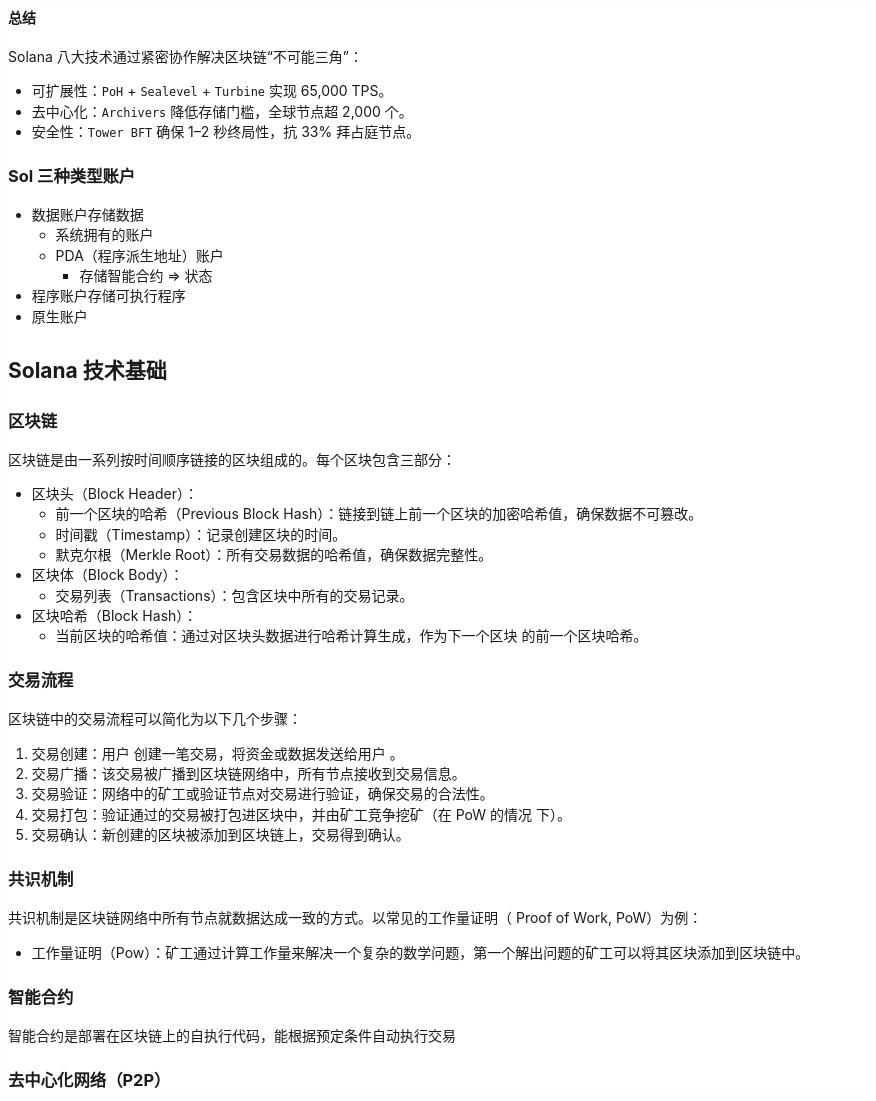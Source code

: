 #### 总结

Solana 八大技术通过紧密协作解决区块链“不可能三角”：
- ​​可扩展性​​：`PoH` + `Sealevel` + `Turbine` 实现 65,000 TPS。
- 去中心化​​：`Archivers` 降低存储门槛，全球节点超 2,000 个。​​
- 安全性​​：`Tower BFT` 确保 1–2 秒终局性，抗 33% 拜占庭节点。

### Sol 三种类型账户

- 数据账户存储数据
  - 系统拥有的账户
  - PDA（程序派生地址）账户
    - 存储智能合约 => 状态
- 程序账户存储可执行程序
- 原生账户

## Solana 技术基础

### 区块链

区块链是由⼀系列按时间顺序链接的区块组成的。每个区块包含三部分：
- 区块头（Block Header）：
  - 前⼀个区块的哈希（Previous Block Hash）：链接到链上前⼀个区块的加密哈希值，确保数据不可篡改。
  - 时间戳（Timestamp）：记录创建区块的时间。
  - 默克尔根（Merkle Root）：所有交易数据的哈希值，确保数据完整性。
- 区块体（Block Body）：
  - 交易列表（Transactions）：包含区块中所有的交易记录。
- 区块哈希（Block Hash）：
  - 当前区块的哈希值：通过对区块头数据进⾏哈希计算⽣成，作为下⼀个区块
的前⼀个区块哈希。

### 交易流程

区块链中的交易流程可以简化为以下⼏个步骤：
1. 交易创建：⽤户 创建⼀笔交易，将资⾦或数据发送给⽤户 。
2. 交易⼴播：该交易被⼴播到区块链⽹络中，所有节点接收到交易信息。
3. 交易验证：⽹络中的矿⼯或验证节点对交易进⾏验证，确保交易的合法性。
4. 交易打包：验证通过的交易被打包进区块中，并由矿⼯竞争挖矿（在 PoW 的情况
下）。
5. 交易确认：新创建的区块被添加到区块链上，交易得到确认。

### 共识机制

共识机制是区块链⽹络中所有节点就数据达成⼀致的⽅式。以常⻅的⼯作量证明（
Proof of Work, PoW）为例：
- ⼯作量证明（Pow）：矿⼯通过计算⼯作量来解决⼀个复杂的数学问题，第⼀个解出问题的矿⼯可以将其区块添加到区块链中。

### 智能合约

智能合约是部署在区块链上的⾃执⾏代码，能根据预定条件⾃动执⾏交易

### 去中⼼化⽹络（P2P）
